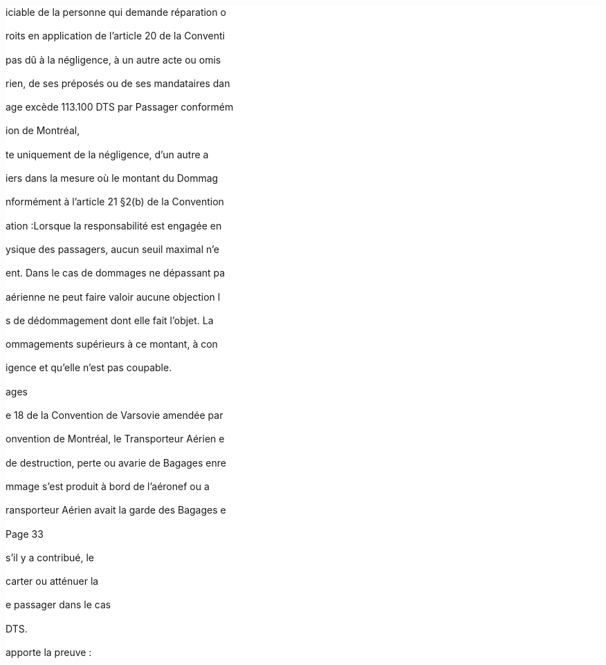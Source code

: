 iciable de la personne qui demande réparation o

roits en application de l’article 20 de la Conventi

pas dû à la négligence, à un autre acte ou omis

rien, de ses préposés ou de ses mandataires dan

age excède 113.100 DTS par Passager conformém

ion de Montréal,

te uniquement de la négligence, d’un autre a

iers dans la mesure où le montant du Dommag

nformément à l’article 21 §2(b) de la Convention



ation :Lorsque la responsabilité est engagée en

ysique des passagers, aucun seuil maximal n’e

ent. Dans le cas de dommages ne dépassant pa

aérienne ne peut faire valoir aucune objection l

s de dédommagement dont elle fait l’objet. La

ommagements supérieurs à ce montant, à con

igence et qu’elle n’est pas coupable.



ages



e 18 de la Convention de Varsovie amendée par

onvention de Montréal, le Transporteur Aérien e

de destruction, perte ou avarie de Bagages enre

mmage s’est produit à bord de l’aéronef ou a

ransporteur Aérien avait la garde des Bagages e



Page 33



s’il y a contribué, le

carter ou atténuer la



e passager dans le cas

DTS.



apporte la preuve :
